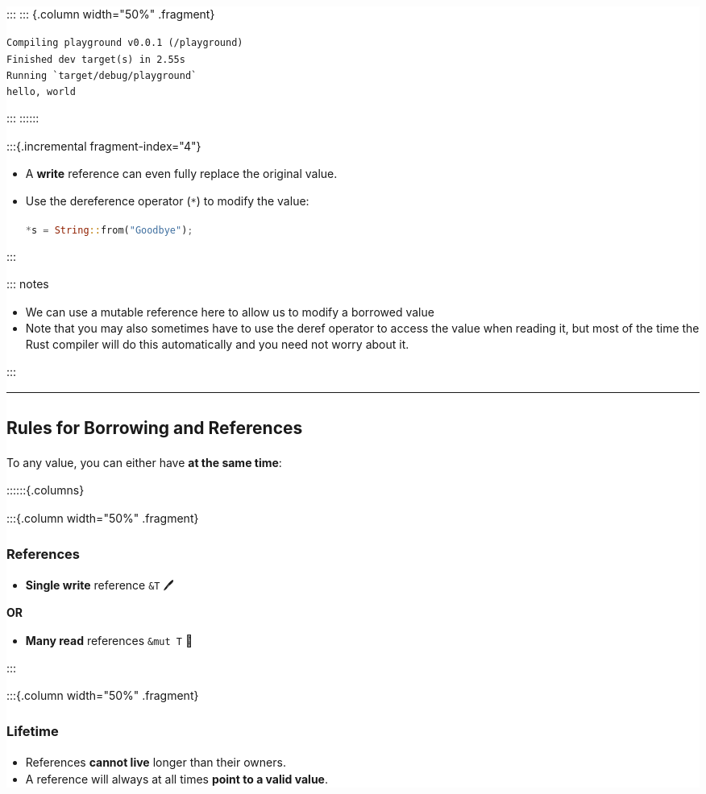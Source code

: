 :::
::: {.column width="50%" .fragment}

```text
Compiling playground v0.0.1 (/playground)
Finished dev target(s) in 2.55s
Running `target/debug/playground`
hello, world
```

:::
::::::


:::{.incremental fragment-index="4"}

- A **write** reference can even fully replace the original value.
- Use the dereference operator (`*`) to modify the value:

  ```rust
  *s = String::from("Goodbye");
  ```

:::

::: notes

- We can use a mutable reference here to allow us to modify a borrowed value
- Note that you may also sometimes have to use the deref operator to access the
  value when reading it, but most of the time the Rust compiler will do this
  automatically and you need not worry about it.

:::

---

## Rules for Borrowing and References

To any value, you can either have **at the same time**:

::::::{.columns}

:::{.column width="50%" .fragment}

### References

- **Single write** reference `&T` 🖊️

**OR**

- **Many read** references `&mut T` 📑

:::

:::{.column width="50%" .fragment}

### Lifetime

- References **cannot live** longer than their owners.
- A reference will always at all times **point to a valid value**.
